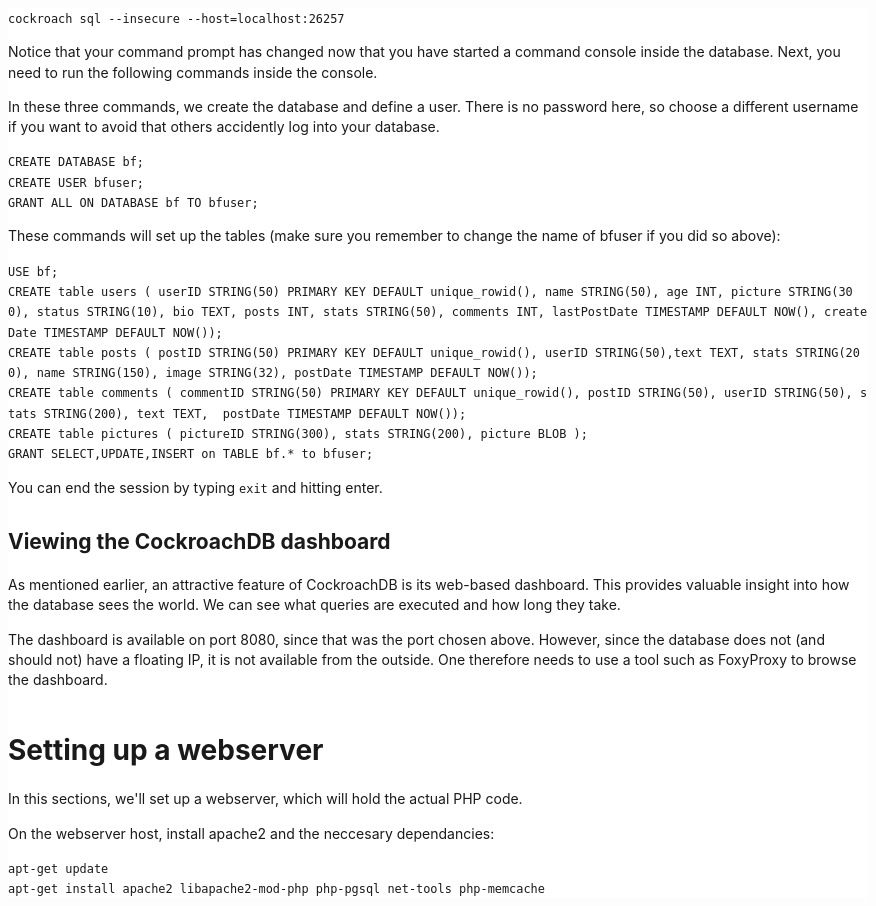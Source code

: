 ```
cockroach sql --insecure --host=localhost:26257
```

Notice that your command prompt has changed now that you have started
a command console inside the database. Next, you need to run the
following commands inside the console.


In these three commands, we create the database and define a user. There is no password here, so choose a different username if you want to avoid that others accidently log into your database.
```
CREATE DATABASE bf;
CREATE USER bfuser;
GRANT ALL ON DATABASE bf TO bfuser;
```
These commands will set up the tables (make sure you remember to
change the name of bfuser if you did so above):
```
USE bf;
CREATE table users ( userID STRING(50) PRIMARY KEY DEFAULT unique_rowid(), name STRING(50), age INT, picture STRING(300), status STRING(10), bio TEXT, posts INT, stats STRING(50), comments INT, lastPostDate TIMESTAMP DEFAULT NOW(), createDate TIMESTAMP DEFAULT NOW());
CREATE table posts ( postID STRING(50) PRIMARY KEY DEFAULT unique_rowid(), userID STRING(50),text TEXT, stats STRING(200), name STRING(150), image STRING(32), postDate TIMESTAMP DEFAULT NOW());
CREATE table comments ( commentID STRING(50) PRIMARY KEY DEFAULT unique_rowid(), postID STRING(50), userID STRING(50), stats STRING(200), text TEXT,  postDate TIMESTAMP DEFAULT NOW());
CREATE table pictures ( pictureID STRING(300), stats STRING(200), picture BLOB );
GRANT SELECT,UPDATE,INSERT on TABLE bf.* to bfuser;
```

You can end the session by typing `exit` and hitting enter.

## Viewing the CockroachDB dashboard

As mentioned earlier, an attractive feature of CockroachDB is its
web-based dashboard. This provides valuable insight into how the
database sees the world. We can see what queries are executed and how
long they take.

The dashboard is available on port 8080, since that was the port
chosen above. However, since the database does not (and should not)
have a floating IP, it is not available from the outside. One
therefore needs to use a tool such as FoxyProxy to browse the dashboard.


# Setting up a webserver

In this sections, we'll set up a webserver, which will hold the actual PHP code.

On the webserver host, install apache2 and the neccesary dependancies:

```
apt-get update
apt-get install apache2 libapache2-mod-php php-pgsql net-tools php-memcache
```

